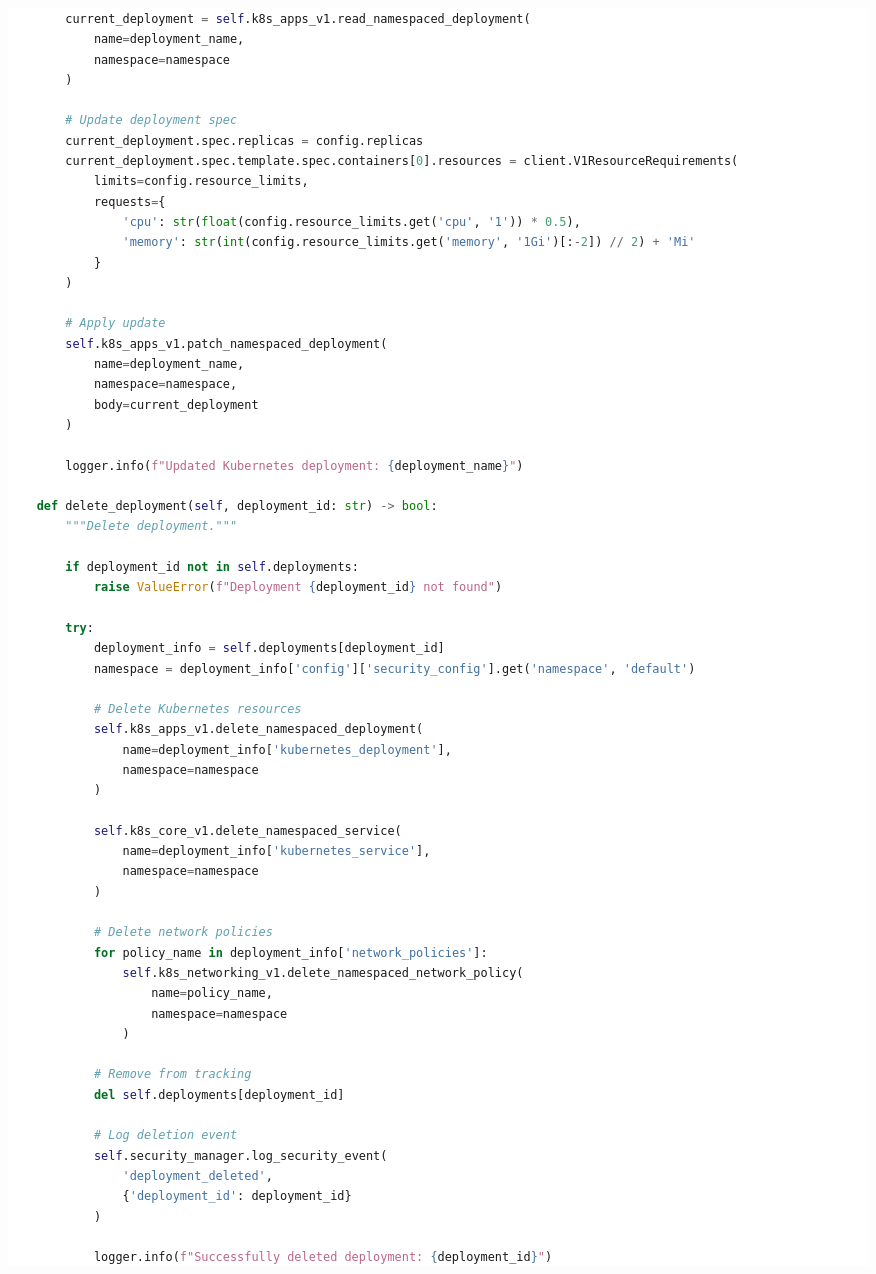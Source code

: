 ```python
        current_deployment = self.k8s_apps_v1.read_namespaced_deployment(
            name=deployment_name,
            namespace=namespace
        )
        
        # Update deployment spec
        current_deployment.spec.replicas = config.replicas
        current_deployment.spec.template.spec.containers[0].resources = client.V1ResourceRequirements(
            limits=config.resource_limits,
            requests={
                'cpu': str(float(config.resource_limits.get('cpu', '1')) * 0.5),
                'memory': str(int(config.resource_limits.get('memory', '1Gi')[:-2]) // 2) + 'Mi'
            }
        )
        
        # Apply update
        self.k8s_apps_v1.patch_namespaced_deployment(
            name=deployment_name,
            namespace=namespace,
            body=current_deployment
        )
        
        logger.info(f"Updated Kubernetes deployment: {deployment_name}")
    
    def delete_deployment(self, deployment_id: str) -> bool:
        """Delete deployment."""
        
        if deployment_id not in self.deployments:
            raise ValueError(f"Deployment {deployment_id} not found")
        
        try:
            deployment_info = self.deployments[deployment_id]
            namespace = deployment_info['config']['security_config'].get('namespace', 'default')
            
            # Delete Kubernetes resources
            self.k8s_apps_v1.delete_namespaced_deployment(
                name=deployment_info['kubernetes_deployment'],
                namespace=namespace
            )
            
            self.k8s_core_v1.delete_namespaced_service(
                name=deployment_info['kubernetes_service'],
                namespace=namespace
            )
            
            # Delete network policies
            for policy_name in deployment_info['network_policies']:
                self.k8s_networking_v1.delete_namespaced_network_policy(
                    name=policy_name,
                    namespace=namespace
                )
            
            # Remove from tracking
            del self.deployments[deployment_id]
            
            # Log deletion event
            self.security_manager.log_security_event(
                'deployment_deleted',
                {'deployment_id': deployment_id}
            )
            
            logger.info(f"Successfully deleted deployment: {deployment_id}")
```